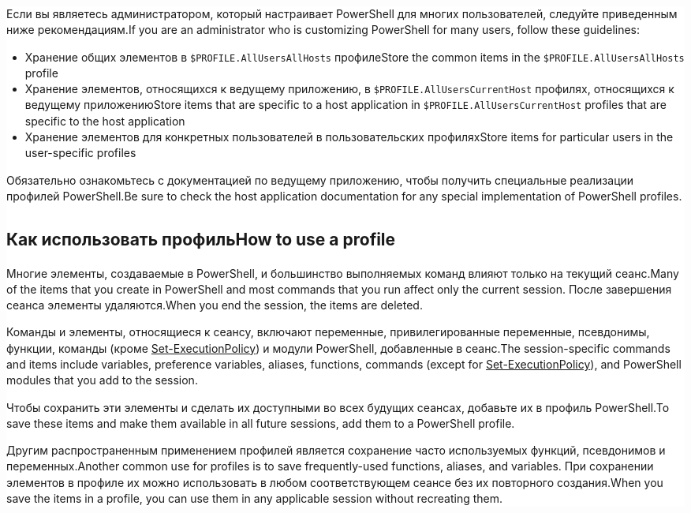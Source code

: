 <span data-ttu-id="98cc1-182">Если вы являетесь администратором, который настраивает PowerShell для многих пользователей, следуйте приведенным ниже рекомендациям.</span><span class="sxs-lookup"><span data-stu-id="98cc1-182">If you are an administrator who is customizing PowerShell for many users, follow these guidelines:</span></span>

- <span data-ttu-id="98cc1-183">Хранение общих элементов в `$PROFILE.AllUsersAllHosts` профиле</span><span class="sxs-lookup"><span data-stu-id="98cc1-183">Store the common items in the `$PROFILE.AllUsersAllHosts` profile</span></span>
- <span data-ttu-id="98cc1-184">Хранение элементов, относящихся к ведущему приложению, в `$PROFILE.AllUsersCurrentHost` профилях, относящихся к ведущему приложению</span><span class="sxs-lookup"><span data-stu-id="98cc1-184">Store items that are specific to a host application in `$PROFILE.AllUsersCurrentHost` profiles that are specific to the host application</span></span>
- <span data-ttu-id="98cc1-185">Хранение элементов для конкретных пользователей в пользовательских профилях</span><span class="sxs-lookup"><span data-stu-id="98cc1-185">Store items for particular users in the user-specific profiles</span></span>

<span data-ttu-id="98cc1-186">Обязательно ознакомьтесь с документацией по ведущему приложению, чтобы получить специальные реализации профилей PowerShell.</span><span class="sxs-lookup"><span data-stu-id="98cc1-186">Be sure to check the host application documentation for any special implementation of PowerShell profiles.</span></span>

## <a name="how-to-use-a-profile"></a><span data-ttu-id="98cc1-187">Как использовать профиль</span><span class="sxs-lookup"><span data-stu-id="98cc1-187">How to use a profile</span></span>

<span data-ttu-id="98cc1-188">Многие элементы, создаваемые в PowerShell, и большинство выполняемых команд влияют только на текущий сеанс.</span><span class="sxs-lookup"><span data-stu-id="98cc1-188">Many of the items that you create in PowerShell and most commands that you run affect only the current session.</span></span> <span data-ttu-id="98cc1-189">После завершения сеанса элементы удаляются.</span><span class="sxs-lookup"><span data-stu-id="98cc1-189">When you end the session, the items are deleted.</span></span>

<span data-ttu-id="98cc1-190">Команды и элементы, относящиеся к сеансу, включают переменные, привилегированные переменные, псевдонимы, функции, команды (кроме [Set-ExecutionPolicy](xref:Microsoft.PowerShell.Security.Set-ExecutionPolicy)) и модули PowerShell, добавленные в сеанс.</span><span class="sxs-lookup"><span data-stu-id="98cc1-190">The session-specific commands and items include variables, preference variables, aliases, functions, commands (except for [Set-ExecutionPolicy](xref:Microsoft.PowerShell.Security.Set-ExecutionPolicy)), and PowerShell modules that you add to the session.</span></span>

<span data-ttu-id="98cc1-191">Чтобы сохранить эти элементы и сделать их доступными во всех будущих сеансах, добавьте их в профиль PowerShell.</span><span class="sxs-lookup"><span data-stu-id="98cc1-191">To save these items and make them available in all future sessions, add them to a PowerShell profile.</span></span>

<span data-ttu-id="98cc1-192">Другим распространенным применением профилей является сохранение часто используемых функций, псевдонимов и переменных.</span><span class="sxs-lookup"><span data-stu-id="98cc1-192">Another common use for profiles is to save frequently-used functions, aliases, and variables.</span></span> <span data-ttu-id="98cc1-193">При сохранении элементов в профиле их можно использовать в любом соответствующем сеансе без их повторного создания.</span><span class="sxs-lookup"><span data-stu-id="98cc1-193">When you save the items in a profile, you can use them in any applicable session without recreating them.</span></span>
